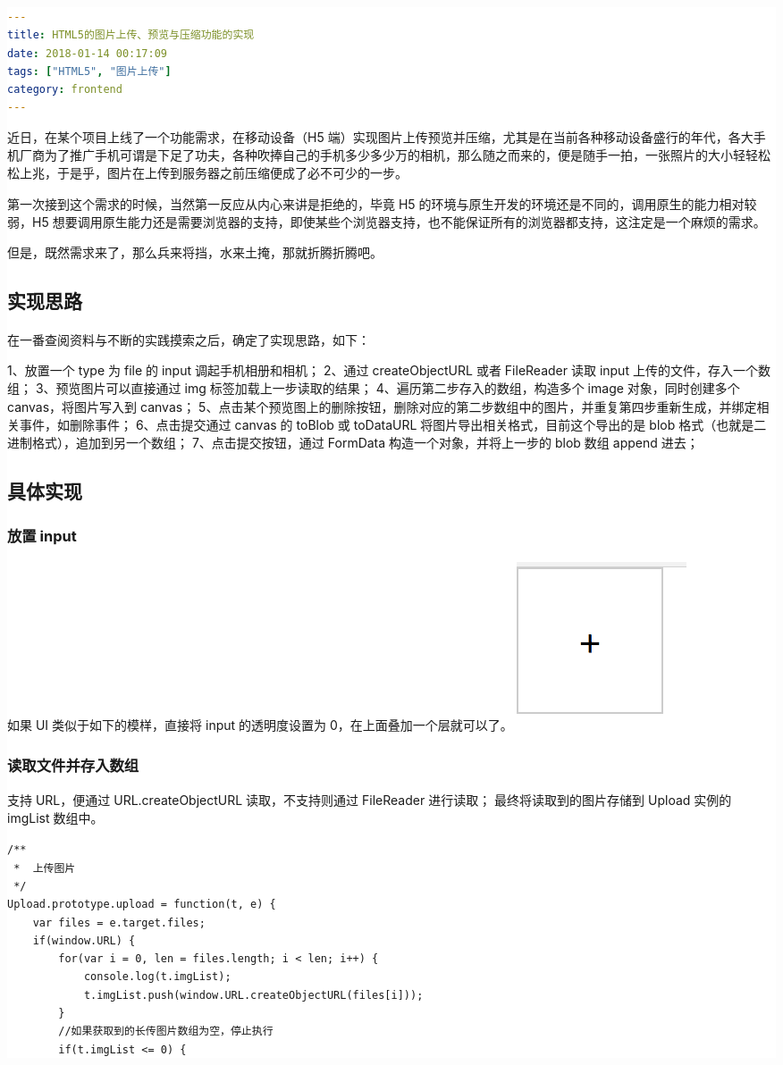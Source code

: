 ```yaml
---
title: HTML5的图片上传、预览与压缩功能的实现
date: 2018-01-14 00:17:09
tags: ["HTML5", "图片上传"]
category: frontend
---
```


近日，在某个项目上线了一个功能需求，在移动设备（H5 端）实现图片上传预览并压缩，尤其是在当前各种移动设备盛行的年代，各大手机厂商为了推广手机可谓是下足了功夫，各种吹捧自己的手机多少多少万的相机，那么随之而来的，便是随手一拍，一张照片的大小轻轻松松上兆，于是乎，图片在上传到服务器之前压缩便成了必不可少的一步。

第一次接到这个需求的时候，当然第一反应从内心来讲是拒绝的，毕竟 H5 的环境与原生开发的环境还是不同的，调用原生的能力相对较弱，H5 想要调用原生能力还是需要浏览器的支持，即使某些个浏览器支持，也不能保证所有的浏览器都支持，这注定是一个麻烦的需求。

但是，既然需求来了，那么兵来将挡，水来土掩，那就折腾折腾吧。



## 实现思路

在一番查阅资料与不断的实践摸索之后，确定了实现思路，如下：

1、放置一个 type 为 file 的 input 调起手机相册和相机；
2、通过 createObjectURL 或者 FileReader 读取 input 上传的文件，存入一个数组；
3、预览图片可以直接通过 img 标签加载上一步读取的结果；
4、遍历第二步存入的数组，构造多个 image 对象，同时创建多个 canvas，将图片写入到 canvas；
5、点击某个预览图上的删除按钮，删除对应的第二步数组中的图片，并重复第四步重新生成，并绑定相关事件，如删除事件；
6、点击提交通过 canvas 的 toBlob 或 toDataURL 将图片导出相关格式，目前这个导出的是 blob 格式（也就是二进制格式），追加到另一个数组；
7、点击提交按钮，通过 FormData 构造一个对象，并将上一步的 blob 数组 append 进去；

## 具体实现

### 放置 input

如果 UI 类似于如下的模样，直接将 input 的透明度设置为 0，在上面叠加一个层就可以了。
![jsBridge](../media/2018/1/addIcon.png)

### 读取文件并存入数组

支持 URL，便通过 URL.createObjectURL 读取，不支持则通过 FileReader 进行读取；
最终将读取到的图片存储到 Upload 实例的 imgList 数组中。

```
/**
 *	上传图片
 */
Upload.prototype.upload = function(t, e) {
	var files = e.target.files;
	if(window.URL) {
		for(var i = 0, len = files.length; i < len; i++) {
			console.log(t.imgList);
			t.imgList.push(window.URL.createObjectURL(files[i]));
		}
		//如果获取到的长传图片数组为空，停止执行
		if(t.imgList <= 0) {
```